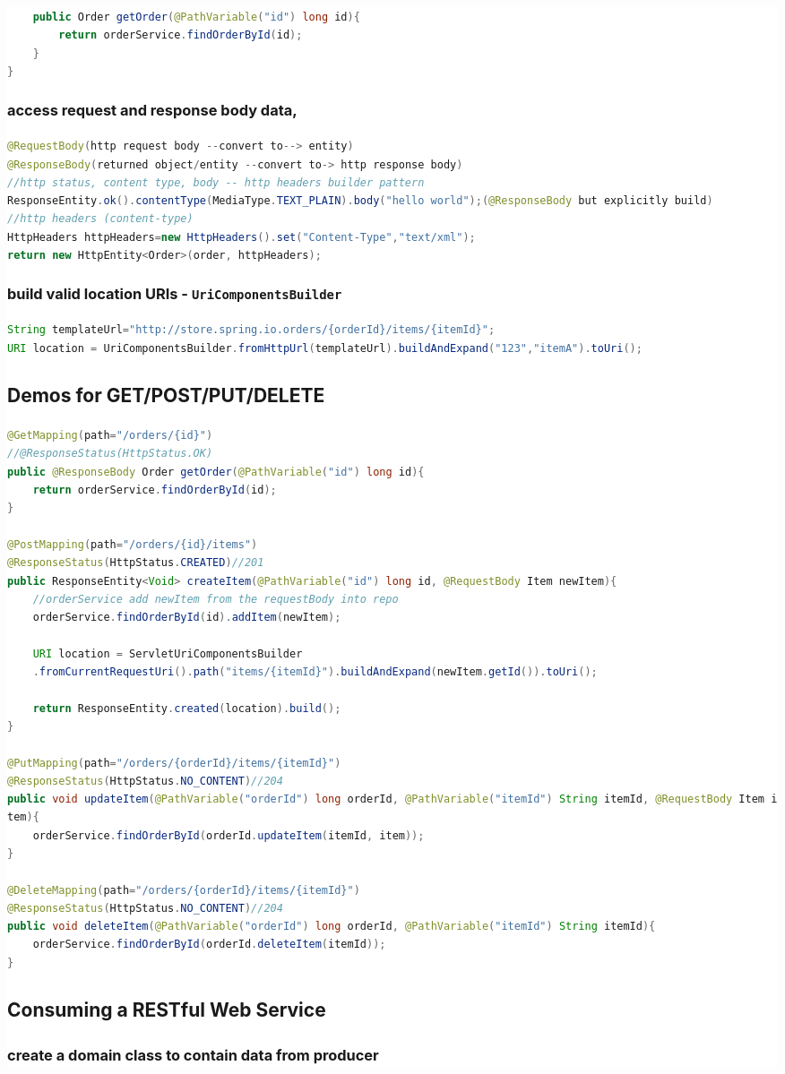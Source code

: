 ```java
	public Order getOrder(@PathVariable("id") long id){
		return orderService.findOrderById(id);
	}
}
```

### access request and response body data,
```java
@RequestBody(http request body --convert to--> entity)
@ResponseBody(returned object/entity --convert to-> http response body)
//http status, content type, body -- http headers builder pattern
ResponseEntity.ok().contentType(MediaType.TEXT_PLAIN).body("hello world");(@ResponseBody but explicitly build)
//http headers (content-type)
HttpHeaders httpHeaders=new HttpHeaders().set("Content-Type","text/xml");
return new HttpEntity<Order>(order, httpHeaders);
```
### build valid location URIs - `UriComponentsBuilder`
```java
String templateUrl="http://store.spring.io.orders/{orderId}/items/{itemId}";
URI location = UriComponentsBuilder.fromHttpUrl(templateUrl).buildAndExpand("123","itemA").toUri();
```

## Demos for GET/POST/PUT/DELETE
```java
@GetMapping(path="/orders/{id}")
//@ResponseStatus(HttpStatus.OK)
public @ResponseBody Order getOrder(@PathVariable("id") long id){
	return orderService.findOrderById(id);
}

@PostMapping(path="/orders/{id}/items")
@ResponseStatus(HttpStatus.CREATED)//201
public ResponseEntity<Void> createItem(@PathVariable("id") long id, @RequestBody Item newItem){
	//orderService add newItem from the requestBody into repo
	orderService.findOrderById(id).addItem(newItem);

	URI location = ServletUriComponentsBuilder
	.fromCurrentRequestUri().path("items/{itemId}").buildAndExpand(newItem.getId()).toUri();

	return ResponseEntity.created(location).build();
}

@PutMapping(path="/orders/{orderId}/items/{itemId}")
@ResponseStatus(HttpStatus.NO_CONTENT)//204
public void updateItem(@PathVariable("orderId") long orderId, @PathVariable("itemId") String itemId, @RequestBody Item item){
	orderService.findOrderById(orderId.updateItem(itemId, item));
}

@DeleteMapping(path="/orders/{orderId}/items/{itemId}")
@ResponseStatus(HttpStatus.NO_CONTENT)//204
public void deleteItem(@PathVariable("orderId") long orderId, @PathVariable("itemId") String itemId){
	orderService.findOrderById(orderId.deleteItem(itemId));
}
```
## Consuming a RESTful Web Service
### create a domain class to contain data from producer